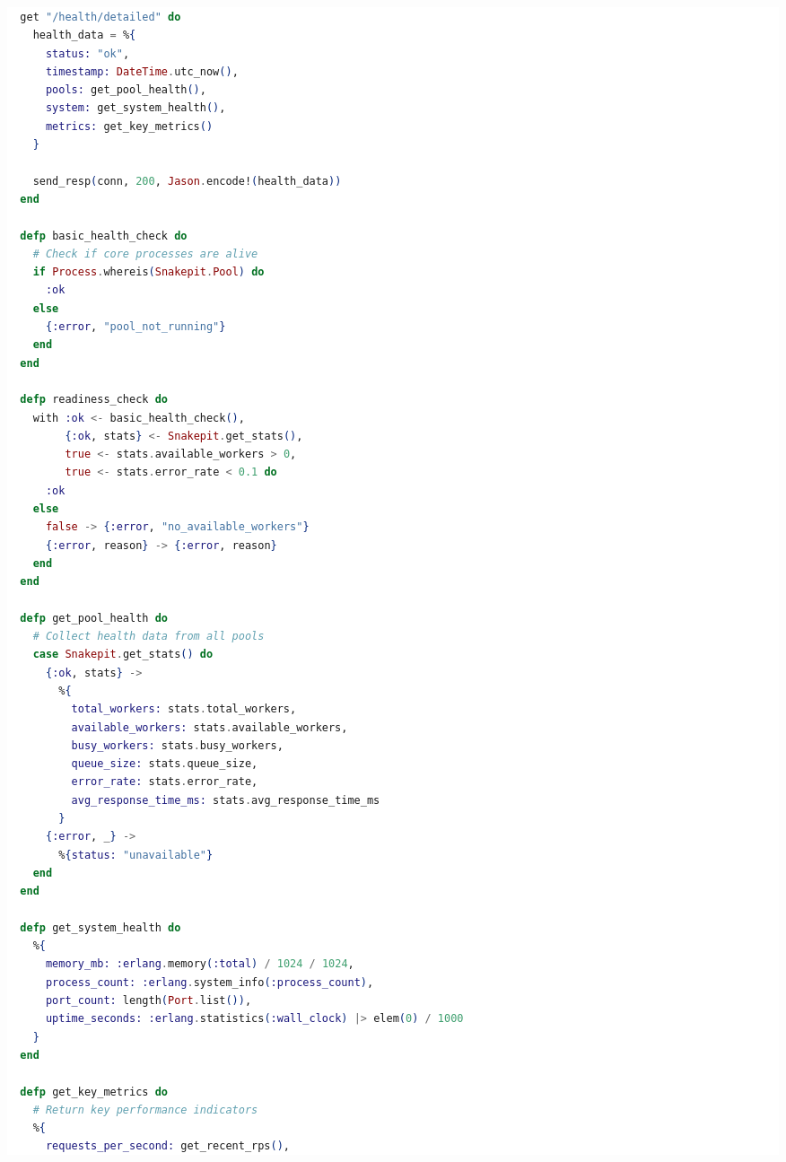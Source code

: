 ```elixir
  get "/health/detailed" do
    health_data = %{
      status: "ok",
      timestamp: DateTime.utc_now(),
      pools: get_pool_health(),
      system: get_system_health(),
      metrics: get_key_metrics()
    }
    
    send_resp(conn, 200, Jason.encode!(health_data))
  end
  
  defp basic_health_check do
    # Check if core processes are alive
    if Process.whereis(Snakepit.Pool) do
      :ok
    else
      {:error, "pool_not_running"}
    end
  end
  
  defp readiness_check do
    with :ok <- basic_health_check(),
         {:ok, stats} <- Snakepit.get_stats(),
         true <- stats.available_workers > 0,
         true <- stats.error_rate < 0.1 do
      :ok
    else
      false -> {:error, "no_available_workers"}
      {:error, reason} -> {:error, reason}
    end
  end
  
  defp get_pool_health do
    # Collect health data from all pools
    case Snakepit.get_stats() do
      {:ok, stats} ->
        %{
          total_workers: stats.total_workers,
          available_workers: stats.available_workers,
          busy_workers: stats.busy_workers,
          queue_size: stats.queue_size,
          error_rate: stats.error_rate,
          avg_response_time_ms: stats.avg_response_time_ms
        }
      {:error, _} ->
        %{status: "unavailable"}
    end
  end
  
  defp get_system_health do
    %{
      memory_mb: :erlang.memory(:total) / 1024 / 1024,
      process_count: :erlang.system_info(:process_count),
      port_count: length(Port.list()),
      uptime_seconds: :erlang.statistics(:wall_clock) |> elem(0) / 1000
    }
  end
  
  defp get_key_metrics do
    # Return key performance indicators
    %{
      requests_per_second: get_recent_rps(),
```